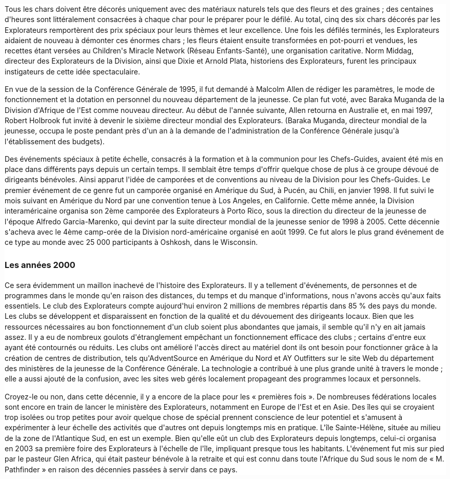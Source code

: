 Tous les chars doivent être décorés uniquement avec des matériaux naturels tels que des fleurs et des graines ; des centaines d'heures sont littéralement consacrées à chaque char pour le préparer pour le défilé. Au total, cinq des six chars décorés par les Explorateurs remportèrent des prix spéciaux pour leurs thèmes et leur excellence. Une fois les défilés terminés, les Explorateurs aidaient de nouveau à démonter ces énormes chars ; les fleurs étaient ensuite transformées en pot-pourri et vendues, les recettes étant versées au Children's Miracle Network (Réseau Enfants-Santé), une organisation caritative. Norm Middag, directeur des Explorateurs de la Division, ainsi que Dixie et Arnold Plata, historiens des Explorateurs, furent les principaux instigateurs de cette idée spectaculaire.

En vue de la session de la Conférence Générale de 1995, il fut demandé à Malcolm Allen de rédiger les paramètres, le mode de fonctionnement et la dotation en personnel du nouveau département de la jeunesse. Ce plan fut voté, avec Baraka Muganda de la Division d'Afrique de l'Est comme nouveau directeur. Au début de l'année suivante, Allen retourna en Australie et, en mai 1997, Robert Holbrook fut invité à devenir le sixième directeur mondial des Explorateurs. (Baraka Muganda, directeur mondial de la jeunesse, occupa le poste pendant près d'un an à la demande de l'administration de la Conférence Générale jusqu'à l'établissement des budgets).

Des événements spéciaux à petite échelle, consacrés à la formation et à la communion pour les Chefs-Guides, avaient été mis en place dans différents pays depuis un certain temps. Il semblait être temps d'offrir quelque chose de plus à ce groupe dévoué de dirigeants bénévoles. Ainsi apparut l'idée de camporées et de conventions au niveau de la Division pour les Chefs-Guides. Le premier événement de ce genre fut un camporée organisé en Amérique du Sud, à Pucén, au Chili, en janvier 1998. Il fut suivi le mois suivant en Amérique du Nord par une convention tenue à Los Angeles, en Californie. Cette même année, la Division interaméricaine organisa son 2ème camporée des Explorateurs à Porto Rico, sous la direction du directeur de la jeunesse de l'époque Alfredo Garcia-Marenko, qui devint par la suite directeur mondial de la jeunesse senior de 1998 à 2005. Cette décennie s'acheva avec le 4ème camp-orée de la Division nord-américaine organisé en août 1999. Ce fut alors le plus grand événement de ce type au monde avec 25 000 participants à Oshkosh, dans le Wisconsin.

### Les années 2000

Ce sera évidemment un maillon inachevé de l'histoire des Explorateurs. Il y a tellement d'événements, de personnes et de programmes dans le monde qu'en raison des distances, du temps et du manque d'informations, nous n'avons accès qu'aux faits essentiels. Le club des Explorateurs compte aujourd'hui environ 2 millions de membres répartis dans 85 % des pays du monde. Les clubs se développent et disparaissent en fonction de la qualité et du dévouement des dirigeants locaux.
Bien que les ressources nécessaires au bon fonctionnement d'un club soient plus abondantes que jamais, il semble qu'il n'y en ait jamais assez. Il y a eu de nombreux goulots d'étranglement empêchant un fonctionnement efficace des clubs ; certains d'entre eux ayant été contournés ou réduits. Les clubs ont amélioré l'accès direct au matériel dont ils ont besoin pour fonctionner grâce à la création de centres de distribution, tels qu'AdventSource en Amérique du Nord et AY Outfitters sur le site Web du département des ministères de la jeunesse de la Conférence Générale. La technologie a contribué à une plus grande unité à travers le monde ; elle a aussi ajouté de la confusion, avec les sites web gérés localement propageant des programmes locaux et personnels.

Croyez-le ou non, dans cette décennie, il y a encore de la place pour les « premières fois ». De nombreuses fédérations locales sont encore en train de lancer le ministère des Explorateurs, notamment en Europe de l'Est et en Asie. Des îles qui se croyaient trop isolées ou trop petites pour avoir quelque chose de spécial prennent conscience de leur potentiel et s'amusent à expérimenter à leur échelle des activités que d'autres ont depuis longtemps mis en pratique. L'île Sainte-Hélène, située au milieu de la zone de l'Atlantique Sud, en est un exemple. Bien qu'elle eût un club des Explorateurs depuis longtemps, celui-ci organisa en 2003 sa première foire des Explorateurs à l'échelle de l'île, impliquant presque tous les habitants. L'événement fut mis sur pied par le pasteur Glen Africa, qui était pasteur bénévole à la retraite et qui est connu dans toute l'Afrique du Sud sous le nom de « M. Pathfinder » en raison des décennies passées à servir dans ce pays.
